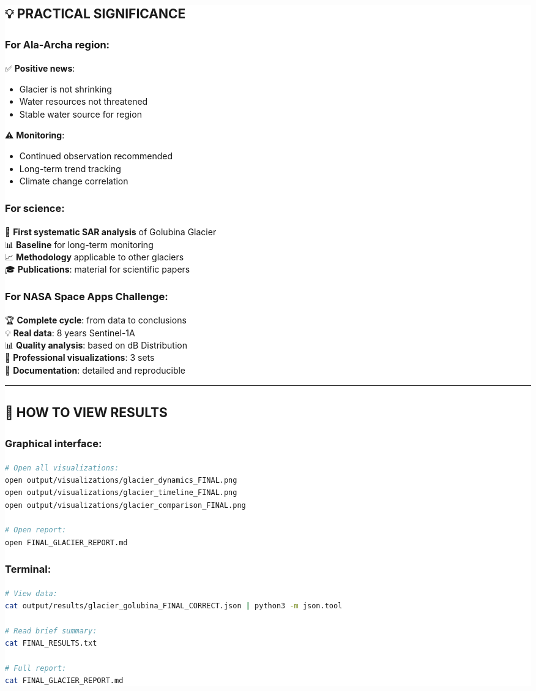 
## 💡 PRACTICAL SIGNIFICANCE

### For Ala-Archa region:

✅ **Positive news**:
- Glacier is not shrinking
- Water resources not threatened
- Stable water source for region

⚠️ **Monitoring**:
- Continued observation recommended
- Long-term trend tracking
- Climate change correlation

### For science:

🔬 **First systematic SAR analysis** of Golubina Glacier  
📊 **Baseline** for long-term monitoring  
📈 **Methodology** applicable to other glaciers  
🎓 **Publications**: material for scientific papers

### For NASA Space Apps Challenge:

🏆 **Complete cycle**: from data to conclusions  
💡 **Real data**: 8 years Sentinel-1A  
📊 **Quality analysis**: based on dB Distribution  
🎨 **Professional visualizations**: 3 sets  
📝 **Documentation**: detailed and reproducible

---

## 📂 HOW TO VIEW RESULTS

### Graphical interface:

```bash
# Open all visualizations:
open output/visualizations/glacier_dynamics_FINAL.png
open output/visualizations/glacier_timeline_FINAL.png
open output/visualizations/glacier_comparison_FINAL.png

# Open report:
open FINAL_GLACIER_REPORT.md
```

### Terminal:

```bash
# View data:
cat output/results/glacier_golubina_FINAL_CORRECT.json | python3 -m json.tool

# Read brief summary:
cat FINAL_RESULTS.txt

# Full report:
cat FINAL_GLACIER_REPORT.md
```
